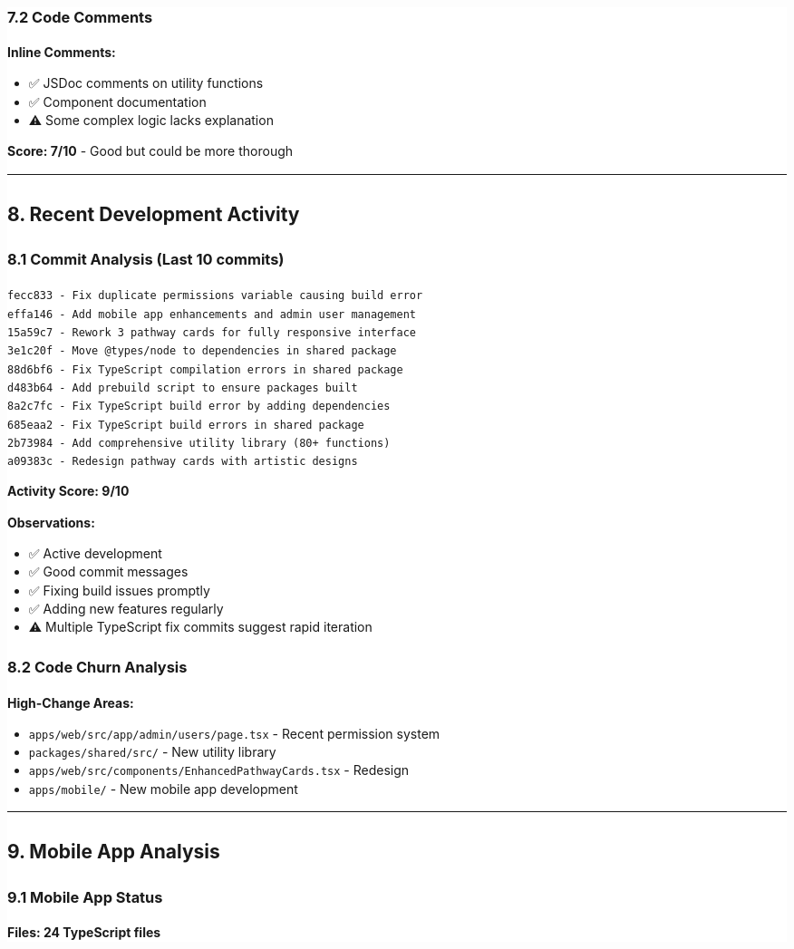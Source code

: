 ### 7.2 Code Comments

**Inline Comments:**
- ✅ JSDoc comments on utility functions
- ✅ Component documentation
- ⚠️ Some complex logic lacks explanation

**Score: 7/10** - Good but could be more thorough

---

## 8. Recent Development Activity

### 8.1 Commit Analysis (Last 10 commits)

```
fecc833 - Fix duplicate permissions variable causing build error
effa146 - Add mobile app enhancements and admin user management
15a59c7 - Rework 3 pathway cards for fully responsive interface
3e1c20f - Move @types/node to dependencies in shared package
88d6bf6 - Fix TypeScript compilation errors in shared package
d483b64 - Add prebuild script to ensure packages built
8a2c7fc - Fix TypeScript build error by adding dependencies
685eaa2 - Fix TypeScript build errors in shared package
2b73984 - Add comprehensive utility library (80+ functions)
a09383c - Redesign pathway cards with artistic designs
```

**Activity Score: 9/10**

**Observations:**
- ✅ Active development
- ✅ Good commit messages
- ✅ Fixing build issues promptly
- ✅ Adding new features regularly
- ⚠️ Multiple TypeScript fix commits suggest rapid iteration

### 8.2 Code Churn Analysis

**High-Change Areas:**
- `apps/web/src/app/admin/users/page.tsx` - Recent permission system
- `packages/shared/src/` - New utility library
- `apps/web/src/components/EnhancedPathwayCards.tsx` - Redesign
- `apps/mobile/` - New mobile app development

---

## 9. Mobile App Analysis

### 9.1 Mobile App Status

**Files: 24 TypeScript files**
